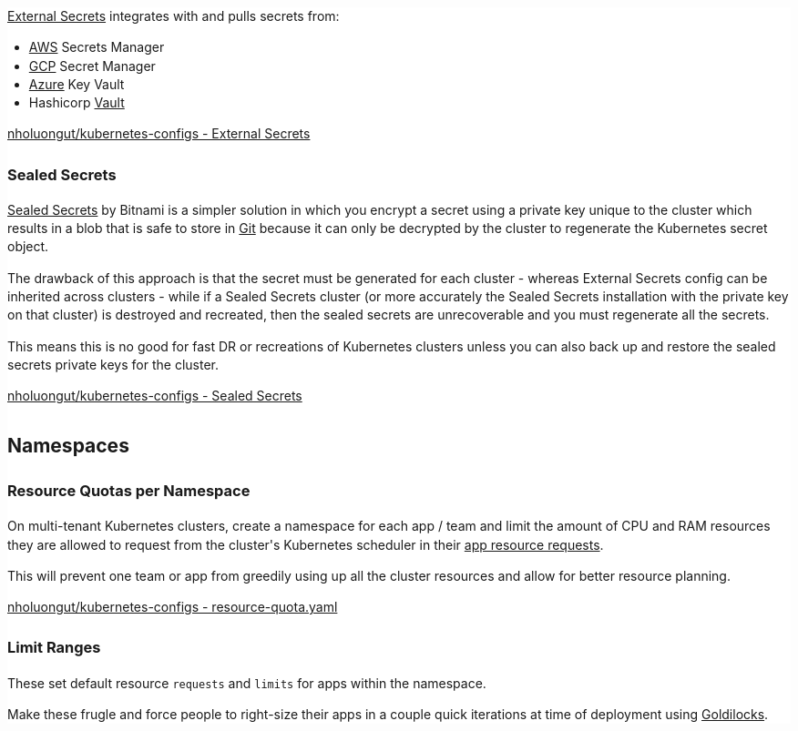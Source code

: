 [External Secrets](https://github.com/external-secrets/external-secrets) integrates with and pulls secrets from:

- [AWS](aws.md) Secrets Manager
- [GCP](gcp.md) Secret Manager
- [Azure](azure.md) Key Vault
- Hashicorp [Vault](vault.md)

[nholuongut/kubernetes-configs - External Secrets](external-secrets/base/)

### Sealed Secrets

[Sealed Secrets](https://github.com/bitnami-labs/sealed-secrets) by Bitnami is a simpler solution in which you encrypt a secret
using a private key unique to the cluster which results in a blob that is safe to store in [Git](git.md) because it can
only be decrypted by the cluster to regenerate the Kubernetes secret object.

The drawback of this approach is that the secret must be generated for each cluster - whereas External Secrets config
can be inherited across clusters - while if a Sealed Secrets cluster
(or more accurately the Sealed Secrets installation with the private key on that cluster)
is destroyed and recreated, then the sealed secrets are unrecoverable and you must regenerate all the secrets.

This means this is no good for fast DR or recreations of Kubernetes clusters
unless you can also back up and restore the sealed secrets private keys for the cluster.

[nholuongut/kubernetes-configs - Sealed Secrets](https://github.com/nholuongut/kubernetes-configs/blob/master/sealed-secrets/base/)

## Namespaces

### Resource Quotas per Namespace

On multi-tenant Kubernetes clusters, create a namespace for each app / team and limit the amount of CPU and RAM
resources they are allowed to request from the cluster's Kubernetes scheduler in their [app resource requests](#app-resources).

This will prevent one team or app from greedily using up all the cluster resources and allow for better resource
planning.

[nholuongut/kubernetes-configs - resource-quota.yaml](https://github.com/nholuongut/kubernetes-configs/blob/master/resource-quota.yaml)

### Limit Ranges

These set default resource `requests` and `limits` for apps within the namespace.

Make these frugle and force people to right-size their apps in a couple quick iterations at time of deployment using
[Goldilocks](#app-right-sizing).
